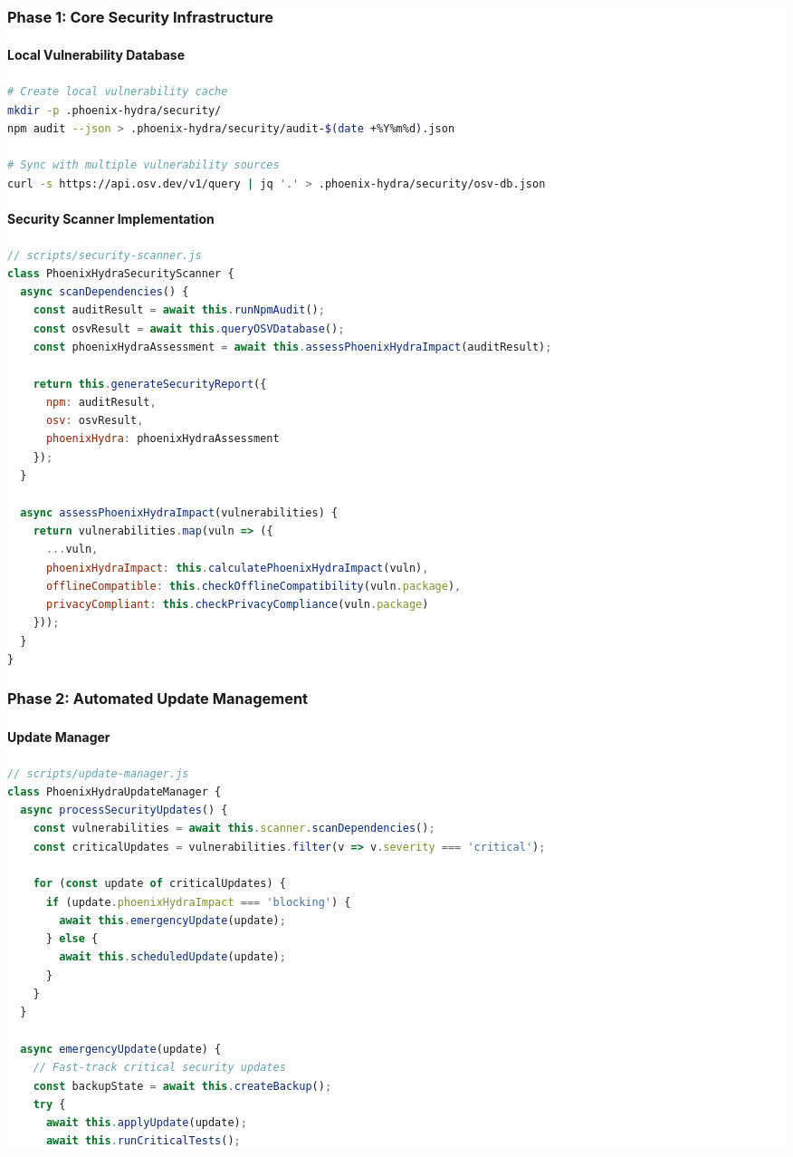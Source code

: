 ### Phase 1: Core Security Infrastructure

#### Local Vulnerability Database
```bash
# Create local vulnerability cache
mkdir -p .phoenix-hydra/security/
npm audit --json > .phoenix-hydra/security/audit-$(date +%Y%m%d).json

# Sync with multiple vulnerability sources
curl -s https://api.osv.dev/v1/query | jq '.' > .phoenix-hydra/security/osv-db.json
```

#### Security Scanner Implementation
```javascript
// scripts/security-scanner.js
class PhoenixHydraSecurityScanner {
  async scanDependencies() {
    const auditResult = await this.runNpmAudit();
    const osvResult = await this.queryOSVDatabase();
    const phoenixHydraAssessment = await this.assessPhoenixHydraImpact(auditResult);
    
    return this.generateSecurityReport({
      npm: auditResult,
      osv: osvResult,
      phoenixHydra: phoenixHydraAssessment
    });
  }
  
  async assessPhoenixHydraImpact(vulnerabilities) {
    return vulnerabilities.map(vuln => ({
      ...vuln,
      phoenixHydraImpact: this.calculatePhoenixHydraImpact(vuln),
      offlineCompatible: this.checkOfflineCompatibility(vuln.package),
      privacyCompliant: this.checkPrivacyCompliance(vuln.package)
    }));
  }
}
```

### Phase 2: Automated Update Management

#### Update Manager
```javascript
// scripts/update-manager.js
class PhoenixHydraUpdateManager {
  async processSecurityUpdates() {
    const vulnerabilities = await this.scanner.scanDependencies();
    const criticalUpdates = vulnerabilities.filter(v => v.severity === 'critical');
    
    for (const update of criticalUpdates) {
      if (update.phoenixHydraImpact === 'blocking') {
        await this.emergencyUpdate(update);
      } else {
        await this.scheduledUpdate(update);
      }
    }
  }
  
  async emergencyUpdate(update) {
    // Fast-track critical security updates
    const backupState = await this.createBackup();
    try {
      await this.applyUpdate(update);
      await this.runCriticalTests();
```